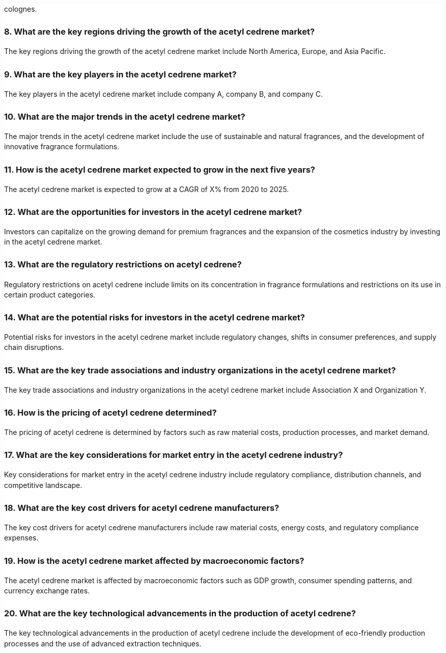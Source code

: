 colognes.</p><h3>8. What are the key regions driving the growth of the acetyl cedrene market?</h3><p>The key regions driving the growth of the acetyl cedrene market include North America, Europe, and Asia Pacific.</p><h3>9. What are the key players in the acetyl cedrene market?</h3><p>The key players in the acetyl cedrene market include company A, company B, and company C.</p><h3>10. What are the major trends in the acetyl cedrene market?</h3><p>The major trends in the acetyl cedrene market include the use of sustainable and natural fragrances, and the development of innovative fragrance formulations.</p><h3>11. How is the acetyl cedrene market expected to grow in the next five years?</h3><p>The acetyl cedrene market is expected to grow at a CAGR of X% from 2020 to 2025.</p><h3>12. What are the opportunities for investors in the acetyl cedrene market?</h3><p>Investors can capitalize on the growing demand for premium fragrances and the expansion of the cosmetics industry by investing in the acetyl cedrene market.</p><h3>13. What are the regulatory restrictions on acetyl cedrene?</h3><p>Regulatory restrictions on acetyl cedrene include limits on its concentration in fragrance formulations and restrictions on its use in certain product categories.</p><h3>14. What are the potential risks for investors in the acetyl cedrene market?</h3><p>Potential risks for investors in the acetyl cedrene market include regulatory changes, shifts in consumer preferences, and supply chain disruptions.</p><h3>15. What are the key trade associations and industry organizations in the acetyl cedrene market?</h3><p>The key trade associations and industry organizations in the acetyl cedrene market include Association X and Organization Y.</p><h3>16. How is the pricing of acetyl cedrene determined?</h3><p>The pricing of acetyl cedrene is determined by factors such as raw material costs, production processes, and market demand.</p><h3>17. What are the key considerations for market entry in the acetyl cedrene industry?</h3><p>Key considerations for market entry in the acetyl cedrene industry include regulatory compliance, distribution channels, and competitive landscape.</p><h3>18. What are the key cost drivers for acetyl cedrene manufacturers?</h3><p>The key cost drivers for acetyl cedrene manufacturers include raw material costs, energy costs, and regulatory compliance expenses.</p><h3>19. How is the acetyl cedrene market affected by macroeconomic factors?</h3><p>The acetyl cedrene market is affected by macroeconomic factors such as GDP growth, consumer spending patterns, and currency exchange rates.</p><h3>20. What are the key technological advancements in the production of acetyl cedrene?</h3><p>The key technological advancements in the production of acetyl cedrene include the development of eco-friendly production processes and the use of advanced extraction techniques.</p></body></html></strong></p>
